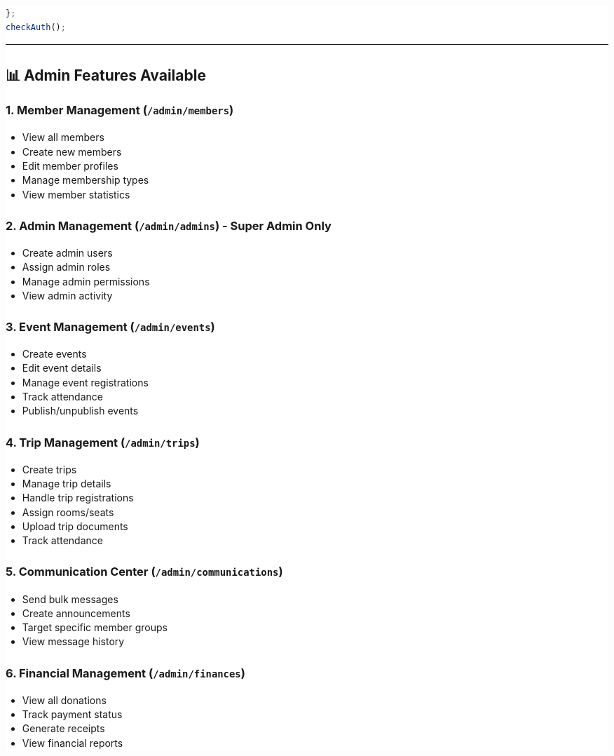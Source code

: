 ```javascript
};
checkAuth();
```

---

## 📊 Admin Features Available

### 1. **Member Management** (`/admin/members`)
- View all members
- Create new members
- Edit member profiles
- Manage membership types
- View member statistics

### 2. **Admin Management** (`/admin/admins`) - Super Admin Only
- Create admin users
- Assign admin roles
- Manage admin permissions
- View admin activity

### 3. **Event Management** (`/admin/events`)
- Create events
- Edit event details
- Manage event registrations
- Track attendance
- Publish/unpublish events

### 4. **Trip Management** (`/admin/trips`)
- Create trips
- Manage trip details
- Handle trip registrations
- Assign rooms/seats
- Upload trip documents
- Track attendance

### 5. **Communication Center** (`/admin/communications`)
- Send bulk messages
- Create announcements
- Target specific member groups
- View message history

### 6. **Financial Management** (`/admin/finances`)
- View all donations
- Track payment status
- Generate receipts
- View financial reports
